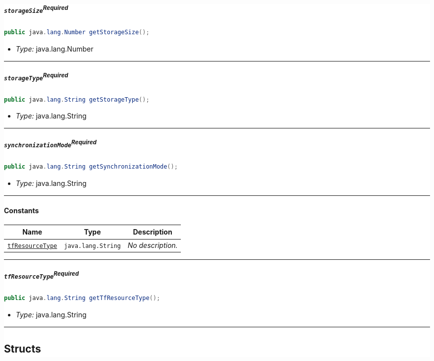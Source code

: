 
##### `storageSize`<sup>Required</sup> <a name="storageSize" id="@cdktf/provider-ionoscloud.pgCluster.PgCluster.property.storageSize"></a>

```java
public java.lang.Number getStorageSize();
```

- *Type:* java.lang.Number

---

##### `storageType`<sup>Required</sup> <a name="storageType" id="@cdktf/provider-ionoscloud.pgCluster.PgCluster.property.storageType"></a>

```java
public java.lang.String getStorageType();
```

- *Type:* java.lang.String

---

##### `synchronizationMode`<sup>Required</sup> <a name="synchronizationMode" id="@cdktf/provider-ionoscloud.pgCluster.PgCluster.property.synchronizationMode"></a>

```java
public java.lang.String getSynchronizationMode();
```

- *Type:* java.lang.String

---

#### Constants <a name="Constants" id="Constants"></a>

| **Name** | **Type** | **Description** |
| --- | --- | --- |
| <code><a href="#@cdktf/provider-ionoscloud.pgCluster.PgCluster.property.tfResourceType">tfResourceType</a></code> | <code>java.lang.String</code> | *No description.* |

---

##### `tfResourceType`<sup>Required</sup> <a name="tfResourceType" id="@cdktf/provider-ionoscloud.pgCluster.PgCluster.property.tfResourceType"></a>

```java
public java.lang.String getTfResourceType();
```

- *Type:* java.lang.String

---

## Structs <a name="Structs" id="Structs"></a>
